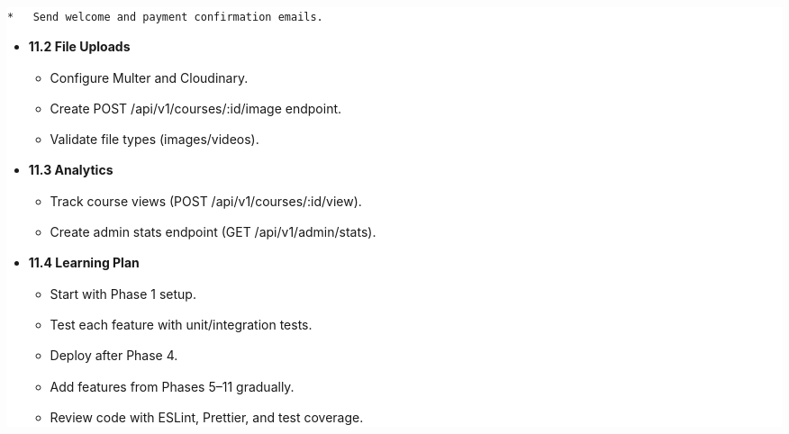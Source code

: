     *   Send welcome and payment confirmation emails.
        
*   **11.2 File Uploads**
    
    *   Configure Multer and Cloudinary.
        
    *   Create POST /api/v1/courses/:id/image endpoint.
        
    *   Validate file types (images/videos).
        
*   **11.3 Analytics**
    
    *   Track course views (POST /api/v1/courses/:id/view).
        
    *   Create admin stats endpoint (GET /api/v1/admin/stats).
        
*   **11.4 Learning Plan**
    
    *   Start with Phase 1 setup.
        
    *   Test each feature with unit/integration tests.
        
    *   Deploy after Phase 4.
        
    *   Add features from Phases 5–11 gradually.
        
    *   Review code with ESLint, Prettier, and test coverage.